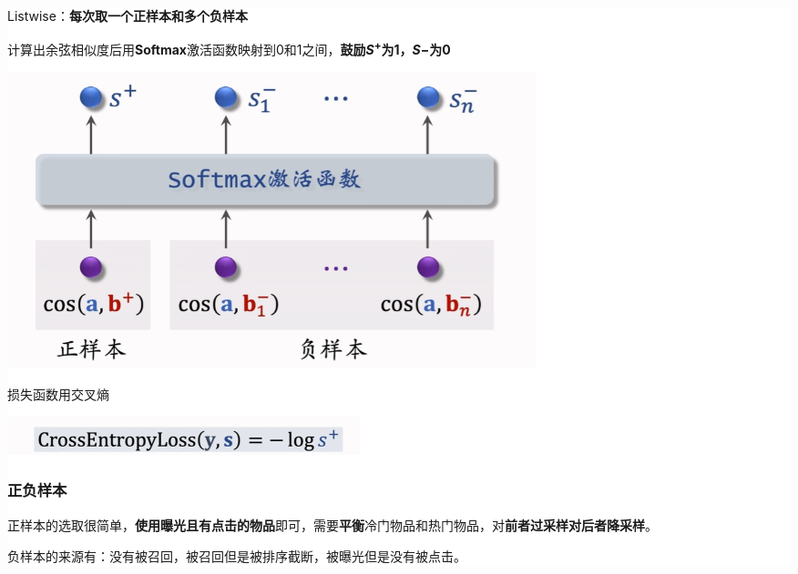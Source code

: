 





Listwise：**每次取一个正样本和多个负样本**



计算出余弦相似度后用**Softmax**激活函数映射到0和1之间，**鼓励$S^{+}$为1，$S{-}$为0**

<img src="./assets/image-20251013153818735.png" alt="image-20251013153818735" style="zoom:67%;" />



损失函数用交叉熵

<img src="./assets/image-20251013154003834.png" alt="image-20251013154003834" style="zoom:50%;" />



### 正负样本

正样本的选取很简单，**使用曝光且有点击的物品**即可，需要**平衡**冷门物品和热门物品，对**前者过采样对后者降采样**。



负样本的来源有：没有被召回，被召回但是被排序截断，被曝光但是没有被点击。

